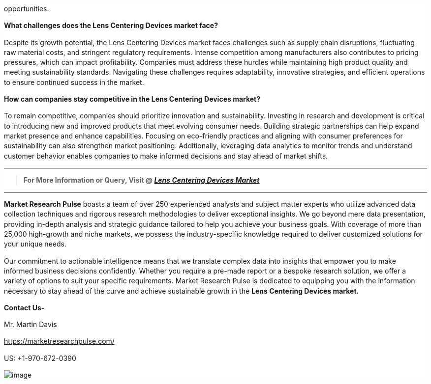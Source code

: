 opportunities.</p><p><strong>What challenges does the Lens Centering Devices market face?</strong></p><p>Despite its growth potential, the Lens Centering Devices market faces challenges such as supply chain disruptions, fluctuating raw material costs, and stringent regulatory requirements. Intense competition among manufacturers also contributes to pricing pressures, which can impact profitability. Companies must address these hurdles while maintaining high product quality and meeting sustainability standards. Navigating these challenges requires adaptability, innovative strategies, and efficient operations to ensure continued success in the market.</p><p><strong>How can companies stay competitive in the Lens Centering Devices market?</strong></p><p>To remain competitive, companies should prioritize innovation and sustainability. Investing in research and development is critical to introducing new and improved products that meet evolving consumer needs. Building strategic partnerships can help expand market presence and enhance capabilities. Focusing on eco-friendly practices and aligning with consumer preferences for sustainability can also strengthen market positioning. Additionally, leveraging data analytics to monitor trends and understand customer behavior enables companies to make informed decisions and stay ahead of market shifts.</p><hr /><blockquote><p><strong>For More Information or Query, Visit @&nbsp;<em><a href="https://marketresearchpulse.com/report/148038/lens-centering-devices-market?utm_source=Linkedin&utm_medium=030">Lens Centering Devices Market</a></em></strong></p></blockquote><hr /><p><strong>Market Research Pulse</strong> boasts a team of over 250 experienced analysts and subject matter experts who utilize advanced data collection techniques and rigorous research methodologies to deliver exceptional insights. We go beyond mere data presentation, providing in-depth analysis and strategic guidance tailored to help you achieve your business goals. With coverage of more than 25,000 high-growth and niche markets, we possess the industry-specific knowledge required to deliver customized solutions for your unique needs.</p><p>Our commitment to actionable intelligence means that we translate complex data into insights that empower you to make informed business decisions confidently. Whether you require a pre-made report or a bespoke research solution, we offer a variety of options to suit your specific requirements. Market Research Pulse is dedicated to equipping you with the information necessary to stay ahead of the curve and achieve sustainable growth in the <strong>Lens Centering Devices market.</strong></p><p><strong>Contact Us-</strong></p><p>Mr. Martin Davis</p><p>https://marketresearchpulse.com/</p><p>US: +1-970-672-0390</p>
![image](https://github.com/user-attachments/assets/5ae7244f-ec49-4d4d-b5ab-5112ebd8c98a)
